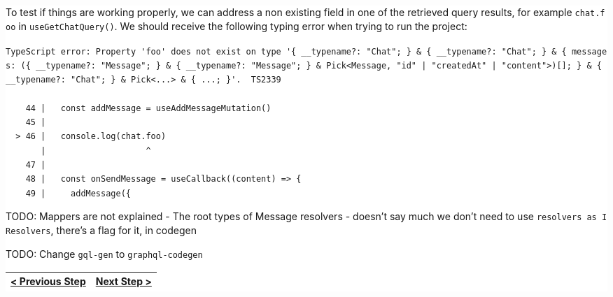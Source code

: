 [}]: #

To test if things are working properly, we can address a non existing field in one of the retrieved query results, for example `chat.foo` in `useGetChatQuery()`.
We should receive the following typing error when trying to run the project:

```
TypeScript error: Property 'foo' does not exist on type '{ __typename?: "Chat"; } & { __typename?: "Chat"; } & { messages: ({ __typename?: "Message"; } & { __typename?: "Message"; } & Pick<Message, "id" | "createdAt" | "content">)[]; } & { __typename?: "Chat"; } & Pick<...> & { ...; }'.  TS2339

    44 |   const addMessage = useAddMessageMutation()
    45 |
  > 46 |   console.log(chat.foo)
       |                    ^
    47 |
    48 |   const onSendMessage = useCallback((content) => {
    49 |     addMessage({
```

TODO: Mappers are not explained - The root types of Message resolvers - doesn’t say much
we don’t need to use `resolvers as IResolvers`, there’s a flag for it, in codegen

TODO: Change `gql-gen` to `graphql-codegen`

[//]: # (foot-start)

[{]: <helper> (navStep)

| [< Previous Step](https://github.com/Urigo/WhatsApp-Clone-Tutorial/tree/master@0.1.0/.tortilla/manuals/views/step8.md) | [Next Step >](https://github.com/Urigo/WhatsApp-Clone-Tutorial/tree/master@0.1.0/.tortilla/manuals/views/step10.md) |
|:--------------------------------|--------------------------------:|

[}]: #


[//]: # (head-end)
[{]: <helper> (diffStep 6.1 files="codegen.yml" module="server")
[{]: <helper> (diffStep 6.1 files=".gitignore" module="server")
[{]: <helper> (diffStep 6.2 module="server")
[{]: <helper> (diffStep 9.1 files="codegen.yml" module="client")
[{]: <helper> (diffStep 9.1 files=".gitignore" module="client")
[{]: <helper> (diffStep 9.2 module="client")